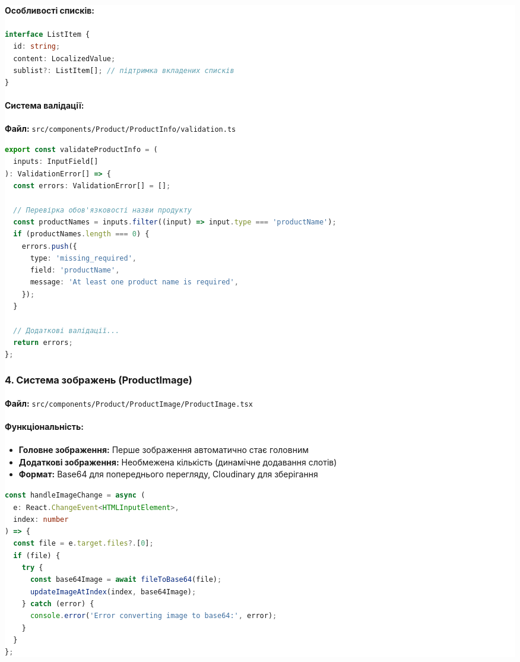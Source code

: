 #### Особливості списків:

```typescript
interface ListItem {
  id: string;
  content: LocalizedValue;
  sublist?: ListItem[]; // підтримка вкладених списків
}
```

#### Система валідації:

**Файл:** `src/components/Product/ProductInfo/validation.ts`

```typescript
export const validateProductInfo = (
  inputs: InputField[]
): ValidationError[] => {
  const errors: ValidationError[] = [];

  // Перевірка обов'язковості назви продукту
  const productNames = inputs.filter((input) => input.type === 'productName');
  if (productNames.length === 0) {
    errors.push({
      type: 'missing_required',
      field: 'productName',
      message: 'At least one product name is required',
    });
  }

  // Додаткові валідації...
  return errors;
};
```

### 4. Система зображень (ProductImage)

**Файл:** `src/components/Product/ProductImage/ProductImage.tsx`

#### Функціональність:

- **Головне зображення:** Перше зображення автоматично стає головним
- **Додаткові зображення:** Необмежена кількість (динамічне додавання слотів)
- **Формат:** Base64 для попереднього перегляду, Cloudinary для зберігання

```typescript
const handleImageChange = async (
  e: React.ChangeEvent<HTMLInputElement>,
  index: number
) => {
  const file = e.target.files?.[0];
  if (file) {
    try {
      const base64Image = await fileToBase64(file);
      updateImageAtIndex(index, base64Image);
    } catch (error) {
      console.error('Error converting image to base64:', error);
    }
  }
};
```
